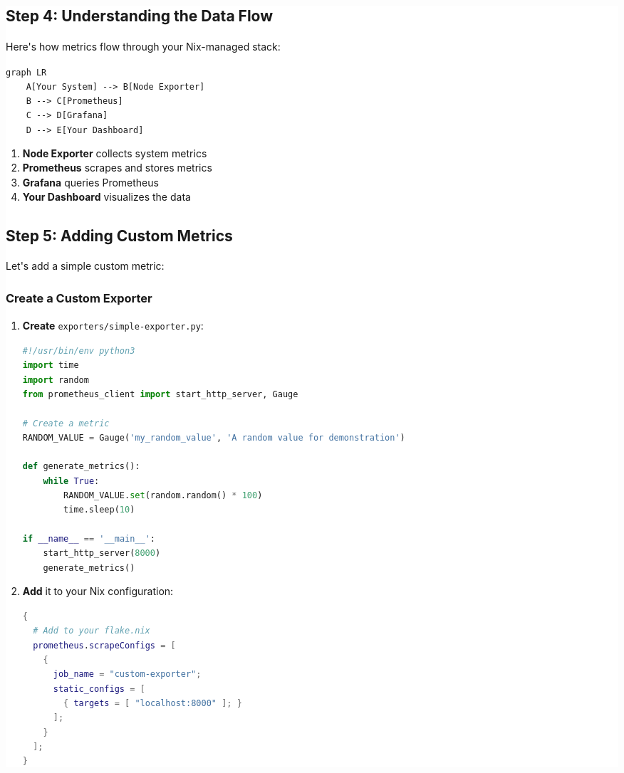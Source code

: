 ## Step 4: Understanding the Data Flow

Here's how metrics flow through your Nix-managed stack:

```mermaid
graph LR
    A[Your System] --> B[Node Exporter]
    B --> C[Prometheus]
    C --> D[Grafana]
    D --> E[Your Dashboard]
```

1. **Node Exporter** collects system metrics
2. **Prometheus** scrapes and stores metrics
3. **Grafana** queries Prometheus
4. **Your Dashboard** visualizes the data

## Step 5: Adding Custom Metrics

Let's add a simple custom metric:

### Create a Custom Exporter

1. **Create** `exporters/simple-exporter.py`:
   ```python
   #!/usr/bin/env python3
   import time
   import random
   from prometheus_client import start_http_server, Gauge

   # Create a metric
   RANDOM_VALUE = Gauge('my_random_value', 'A random value for demonstration')

   def generate_metrics():
       while True:
           RANDOM_VALUE.set(random.random() * 100)
           time.sleep(10)

   if __name__ == '__main__':
       start_http_server(8000)
       generate_metrics()
   ```

2. **Add** it to your Nix configuration:
   ```nix
   {
     # Add to your flake.nix
     prometheus.scrapeConfigs = [
       {
         job_name = "custom-exporter";
         static_configs = [
           { targets = [ "localhost:8000" ]; }
         ];
       }
     ];
   }
   ```
